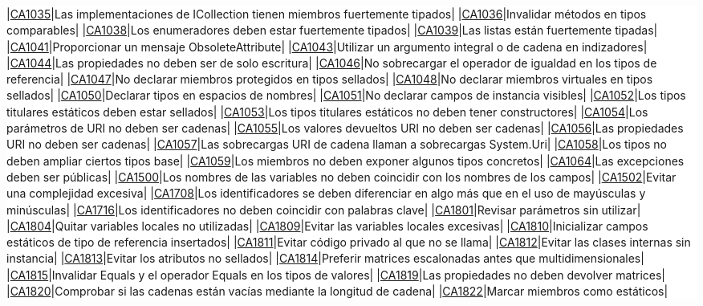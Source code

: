 |[CA1035](../code-quality/ca1035.md)|Las implementaciones de ICollection tienen miembros fuertemente tipados|
|[CA1036](../code-quality/ca1036.md)|Invalidar métodos en tipos comparables|
|[CA1038](../code-quality/ca1038.md)|Los enumeradores deben estar fuertemente tipados|
|[CA1039](../code-quality/ca1039.md)|Las listas están fuertemente tipadas|
|[CA1041](../code-quality/ca1041.md)|Proporcionar un mensaje ObsoleteAttribute|
|[CA1043](../code-quality/ca1043.md)|Utilizar un argumento integral o de cadena en indizadores|
|[CA1044](../code-quality/ca1044.md)|Las propiedades no deben ser de solo escritura|
|[CA1046](../code-quality/ca1046.md)|No sobrecargar el operador de igualdad en los tipos de referencia|
|[CA1047](../code-quality/ca1047.md)|No declarar miembros protegidos en tipos sellados|
|[CA1048](../code-quality/ca1048.md)|No declarar miembros virtuales en tipos sellados|
|[CA1050](../code-quality/ca1050.md)|Declarar tipos en espacios de nombres|
|[CA1051](../code-quality/ca1051.md)|No declarar campos de instancia visibles|
|[CA1052](../code-quality/ca1052.md)|Los tipos titulares estáticos deben estar sellados|
|[CA1053](../code-quality/ca1053.md)|Los tipos titulares estáticos no deben tener constructores|
|[CA1054](../code-quality/ca1054.md)|Los parámetros de URI no deben ser cadenas|
|[CA1055](../code-quality/ca1055.md)|Los valores devueltos URI no deben ser cadenas|
|[CA1056](../code-quality/ca1056.md)|Las propiedades URI no deben ser cadenas|
|[CA1057](../code-quality/ca1057.md)|Las sobrecargas URI de cadena llaman a sobrecargas System.Uri|
|[CA1058](../code-quality/ca1058.md)|Los tipos no deben ampliar ciertos tipos base|
|[CA1059](../code-quality/ca1059.md)|Los miembros no deben exponer algunos tipos concretos|
|[CA1064](../code-quality/ca1064.md)|Las excepciones deben ser públicas|
|[CA1500](../code-quality/ca1500.md)|Los nombres de las variables no deben coincidir con los nombres de los campos|
|[CA1502](../code-quality/ca1502.md)|Evitar una complejidad excesiva|
|[CA1708](../code-quality/ca1708.md)|Los identificadores se deben diferenciar en algo más que en el uso de mayúsculas y minúsculas|
|[CA1716](../code-quality/ca1716.md)|Los identificadores no deben coincidir con palabras clave|
|[CA1801](../code-quality/ca1801.md)|Revisar parámetros sin utilizar|
|[CA1804](../code-quality/ca1804.md)|Quitar variables locales no utilizadas|
|[CA1809](../code-quality/ca1809.md)|Evitar las variables locales excesivas|
|[CA1810](../code-quality/ca1810.md)|Inicializar campos estáticos de tipo de referencia insertados|
|[CA1811](../code-quality/ca1811.md)|Evitar código privado al que no se llama|
|[CA1812](../code-quality/ca1812.md)|Evitar las clases internas sin instancia|
|[CA1813](../code-quality/ca1813.md)|Evitar los atributos no sellados|
|[CA1814](../code-quality/ca1814.md)|Preferir matrices escalonadas antes que multidimensionales|
|[CA1815](../code-quality/ca1815.md)|Invalidar Equals y el operador Equals en los tipos de valores|
|[CA1819](../code-quality/ca1819.md)|Las propiedades no deben devolver matrices|
|[CA1820](../code-quality/ca1820.md)|Comprobar si las cadenas están vacías mediante la longitud de cadena|
|[CA1822](../code-quality/ca1822.md)|Marcar miembros como estáticos|